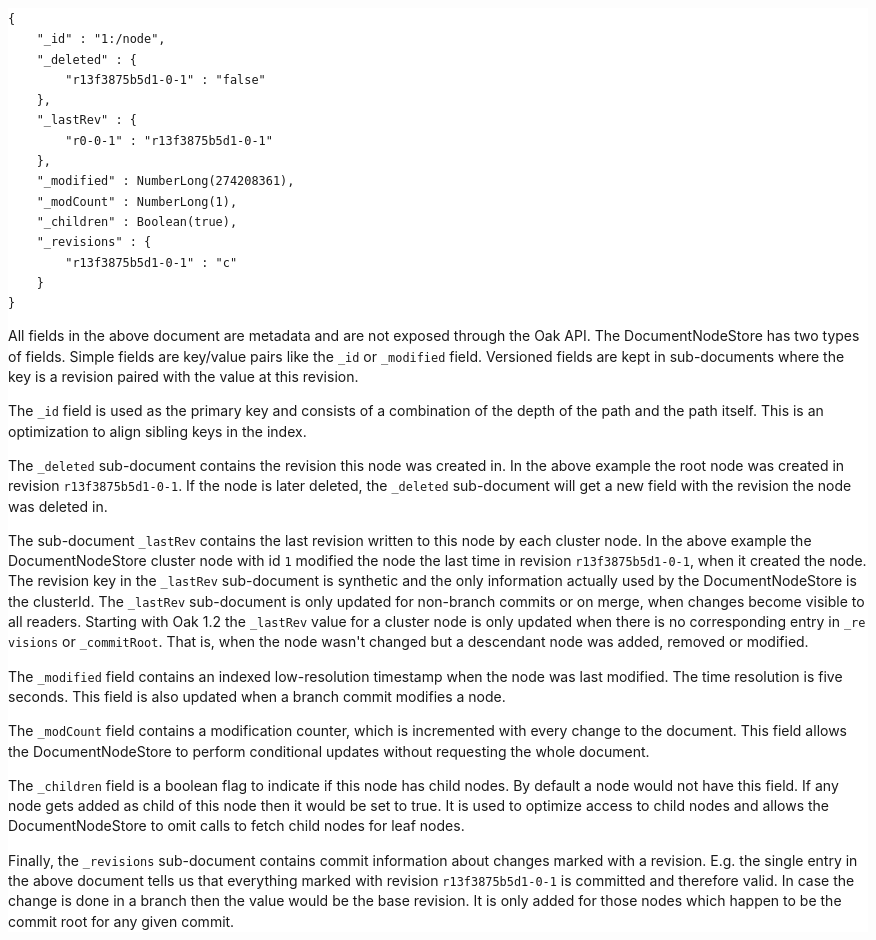     {
        "_id" : "1:/node",
        "_deleted" : {
            "r13f3875b5d1-0-1" : "false"
        },
        "_lastRev" : {
            "r0-0-1" : "r13f3875b5d1-0-1"
        },
        "_modified" : NumberLong(274208361),
        "_modCount" : NumberLong(1),
        "_children" : Boolean(true),
        "_revisions" : {
            "r13f3875b5d1-0-1" : "c"
        }
    }

All fields in the above document are metadata and are not exposed through the
Oak API. The DocumentNodeStore has two types of fields. Simple fields are key/value pairs
like the `_id` or `_modified` field. Versioned fields are kept in sub-documents
where the key is a revision paired with the value at this revision.

The `_id` field is used as the primary key and consists of a combination of the
depth of the path and the path itself. This is an optimization to align sibling
keys in the index.

The `_deleted` sub-document contains the revision this node was created in. In
the above example the root node was created in revision `r13f3875b5d1-0-1`. If
the node is later deleted, the `_deleted` sub-document will get a new field with
the revision the node was deleted in.

The sub-document `_lastRev` contains the last revision written to this node by
each cluster node. In the above example the DocumentNodeStore cluster node with id `1`
modified the node the last time in revision `r13f3875b5d1-0-1`, when it created
the node. The revision key in the `_lastRev` sub-document is synthetic and the
only information actually used by the DocumentNodeStore is the clusterId. The `_lastRev`
sub-document is only updated for non-branch commits or on merge, when changes
become visible to all readers. Starting with Oak 1.2 the `_lastRev` value for
a cluster node is only updated when there is no corresponding entry in `_revisions`
or `_commitRoot`. That is, when the node wasn't changed but a descendant node
was added, removed or modified.

The `_modified` field contains an indexed low-resolution timestamp when the node
was last modified. The time resolution is five seconds. This field is also updated
when a branch commit modifies a node.

The `_modCount` field contains a modification counter, which is incremented with
every change to the document. This field allows the DocumentNodeStore to perform
conditional updates without requesting the whole document.

The `_children` field is a boolean flag to indicate if this node has child nodes. By
default a node would not have this field. If any node gets added as child of this node
then it would be set to true. It is used to optimize access to child nodes and allows
the DocumentNodeStore to omit calls to fetch child nodes for leaf nodes.

Finally, the `_revisions` sub-document contains commit information about changes
marked with a revision. E.g. the single entry in the above document tells us
that everything marked with revision `r13f3875b5d1-0-1` is committed and
therefore valid. In case the change is done in a branch then the value would be the
base revision. It is only added for those nodes which happen to be the commit root
for any given commit.
